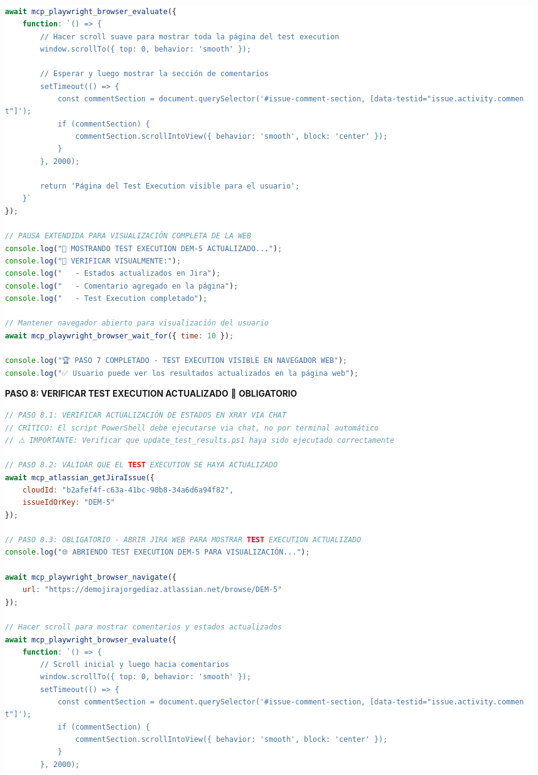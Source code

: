 ```javascript
await mcp_playwright_browser_evaluate({
    function: `() => {
        // Hacer scroll suave para mostrar toda la página del test execution
        window.scrollTo({ top: 0, behavior: 'smooth' });
        
        // Esperar y luego mostrar la sección de comentarios
        setTimeout(() => {
            const commentSection = document.querySelector('#issue-comment-section, [data-testid="issue.activity.comment"]');
            if (commentSection) {
                commentSection.scrollIntoView({ behavior: 'smooth', block: 'center' });
            }
        }, 2000);
        
        return 'Página del Test Execution visible para el usuario';
    }`
});

// PAUSA EXTENDIDA PARA VISUALIZACIÓN COMPLETA DE LA WEB
console.log("👀 MOSTRANDO TEST EXECUTION DEM-5 ACTUALIZADO...");
console.log("🎯 VERIFICAR VISUALMENTE:");
console.log("   - Estados actualizados en Jira");
console.log("   - Comentario agregado en la página");
console.log("   - Test Execution completado");

// Mantener navegador abierto para visualización del usuario
await mcp_playwright_browser_wait_for({ time: 10 });

console.log("🏆 PASO 7 COMPLETADO - TEST EXECUTION VISIBLE EN NAVEGADOR WEB");
console.log("✅ Usuario puede ver los resultados actualizados en la página web");
```

**PASO 8: VERIFICAR TEST EXECUTION ACTUALIZADO** 🎯 **OBLIGATORIO**

```javascript
// PASO 8.1: VERIFICAR ACTUALIZACIÓN DE ESTADOS EN XRAY VIA CHAT
// CRÍTICO: El script PowerShell debe ejecutarse via chat, no por terminal automático
// ⚠️ IMPORTANTE: Verificar que update_test_results.ps1 haya sido ejecutado correctamente

// PASO 8.2: VALIDAR QUE EL TEST EXECUTION SE HAYA ACTUALIZADO
await mcp_atlassian_getJiraIssue({
    cloudId: "b2afef4f-c63a-41bc-90b8-34a6d6a94f82",
    issueIdOrKey: "DEM-5"
});

// PASO 8.3: OBLIGATORIO - ABRIR JIRA WEB PARA MOSTRAR TEST EXECUTION ACTUALIZADO
console.log("🌐 ABRIENDO TEST EXECUTION DEM-5 PARA VISUALIZACIÓN...");

await mcp_playwright_browser_navigate({
    url: "https://demojirajorgediaz.atlassian.net/browse/DEM-5"
});

// Hacer scroll para mostrar comentarios y estados actualizados
await mcp_playwright_browser_evaluate({
    function: `() => {
        // Scroll inicial y luego hacia comentarios
        window.scrollTo({ top: 0, behavior: 'smooth' });
        setTimeout(() => {
            const commentSection = document.querySelector('#issue-comment-section, [data-testid="issue.activity.comment"]');
            if (commentSection) {
                commentSection.scrollIntoView({ behavior: 'smooth', block: 'center' });
            }
        }, 2000);
```